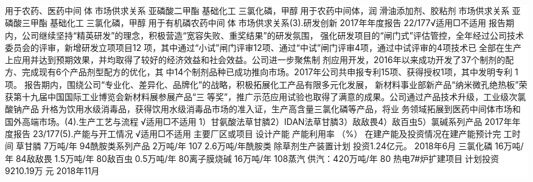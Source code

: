 用于农药、医药中间
体
市场供求关系
亚磷酸二甲酯
基础化工
三氯化磷，甲醇
用于农药中间体，润
滑油添加剂、胶粘剂
市场供求关系
亚磷酸三甲酯
基础化工
三氯化磷，甲醇
用于有机磷农药中间
体
市场供求关系(3).研发创新
2017年年度报告
22/177√适用□不适用
报告期内，公司继续坚持“精英研发”的理念，积极营造“宽容失败、重奖结果”的研发氛围，
强化研发项目的“闸门式”评估管控，全年经过公司技术委员会的评审，新增研发立项项目12
项，其中通过“小试”闸门评审12项、通过“中试”闸门评审4项，通过中试评审的4项技术已
全部在生产上应用并达到预期效果，并均取得了较好的经济效益和社会效益。公司进一步聚焦制
剂应用开发，2016年以来成功开发了37个制剂的配方、完成现有6个产品剂型配方的优化，其
中14个制剂品种已成功推向市场。2017年公司共申报专利15项、获得授权1项，其中发明专利
1项。
报告期内，围绕公司“专业化、差异化、品牌化”的战略，积极拓展化工产品有限多元化发展，
新材料事业部新产品“纳米微孔绝热板”荣获第十九届中国国际工业博览会新材料展参展产品“三
等奖”，推广示范应用试验也取得了满意的成果。公司通过产品技术升级，工业级次氯酸钠产品
升格为饮用水级消毒品，获得饮用水级消毒品市场的准入证，生产高含量三氯化磷等产品，将业
务领域拓展到医药中间体市场和国外高端市场。(4).生产工艺与流程
√适用□不适用
1）甘氨酸法草甘膦2）IDAN法草甘膦3）敌敌畏4）敌百虫5）氯碱系列产品
2017年年度报告
23/177(5).产能与开工情况
√适用□不适用
主要厂区或项目
设计产能
产能利用率
（%）
在建产能及投资情况在建产能预计完
工时间
草甘膦
7万吨/年
94酰胺类系列产品
2万吨/年
107
2.6万吨/年酰胺类
除草剂生产装置计划
投资1.24亿元。
2018年6月
三氯化磷
16万吨/年
84敌敌畏
1.5万吨/年
80敌百虫
0.5万吨/年
80离子膜烧碱
16万吨/年
108蒸汽
供汽：420万吨/年
80
热电7#炉扩建项目
计划投资9210.19万
元
2018年11月